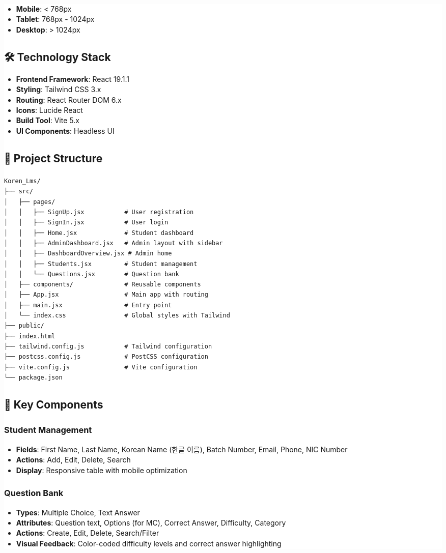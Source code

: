- **Mobile**: < 768px
- **Tablet**: 768px - 1024px
- **Desktop**: > 1024px

## 🛠️ Technology Stack

- **Frontend Framework**: React 19.1.1
- **Styling**: Tailwind CSS 3.x
- **Routing**: React Router DOM 6.x
- **Icons**: Lucide React
- **Build Tool**: Vite 5.x
- **UI Components**: Headless UI

## 📁 Project Structure

```
Koren_Lms/
├── src/
│   ├── pages/
│   │   ├── SignUp.jsx           # User registration
│   │   ├── SignIn.jsx           # User login
│   │   ├── Home.jsx             # Student dashboard
│   │   ├── AdminDashboard.jsx   # Admin layout with sidebar
│   │   ├── DashboardOverview.jsx # Admin home
│   │   ├── Students.jsx         # Student management
│   │   └── Questions.jsx        # Question bank
│   ├── components/              # Reusable components
│   ├── App.jsx                  # Main app with routing
│   ├── main.jsx                 # Entry point
│   └── index.css                # Global styles with Tailwind
├── public/
├── index.html
├── tailwind.config.js           # Tailwind configuration
├── postcss.config.js            # PostCSS configuration
├── vite.config.js               # Vite configuration
└── package.json
```

## 🎯 Key Components

### Student Management
- **Fields**: First Name, Last Name, Korean Name (한글 이름), Batch Number, Email, Phone, NIC Number
- **Actions**: Add, Edit, Delete, Search
- **Display**: Responsive table with mobile optimization

### Question Bank
- **Types**: Multiple Choice, Text Answer
- **Attributes**: Question text, Options (for MC), Correct Answer, Difficulty, Category
- **Actions**: Create, Edit, Delete, Search/Filter
- **Visual Feedback**: Color-coded difficulty levels and correct answer highlighting
